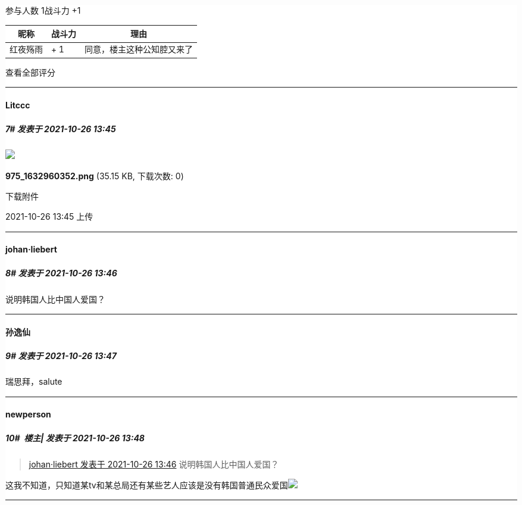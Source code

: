 
 参与人数 1战斗力 +1

|昵称|战斗力|理由|
|----|---|---|
| 红夜殇雨| + 1|同意，楼主这种公知腔又来了|


查看全部评分


*****

####  Litccc  
##### 7#       发表于 2021-10-26 13:45


<img src="https://img.saraba1st.com/forum/202110/26/134517t4t77key0ewd7ki7.png" referrerpolicy="no-referrer">


<strong>975_1632960352.png</strong> (35.15 KB, 下载次数: 0)

下载附件

2021-10-26 13:45 上传


*****

####  johan·liebert  
##### 8#       发表于 2021-10-26 13:46


说明韩国人比中国人爱国？


*****

####  孙逸仙  
##### 9#       发表于 2021-10-26 13:47


瑞思拜，salute


*****

####  newperson  
##### 10#         楼主| 发表于 2021-10-26 13:48


<blockquote><a href="httphttps://bbs.saraba1st.com/2b/forum.php?mod=redirect&amp;goto=findpost&amp;pid=53284920&amp;ptid=2033976" target="_blank">johan·liebert 发表于 2021-10-26 13:46</a>
说明韩国人比中国人爱国？</blockquote>
这我不知道，只知道某tv和某总局还有某些艺人应该是没有韩国普通民众爱国<img src="https://static.saraba1st.com/image/smiley/face2017/040.png" referrerpolicy="no-referrer">


*****
